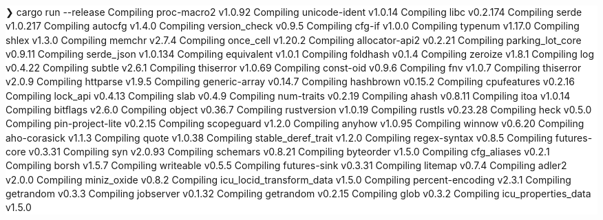 ❯ cargo run --release
   Compiling proc-macro2 v1.0.92
   Compiling unicode-ident v1.0.14
   Compiling libc v0.2.174
   Compiling serde v1.0.217
   Compiling autocfg v1.4.0
   Compiling version_check v0.9.5
   Compiling cfg-if v1.0.0
   Compiling typenum v1.17.0
   Compiling shlex v1.3.0
   Compiling memchr v2.7.4
   Compiling once_cell v1.20.2
   Compiling allocator-api2 v0.2.21
   Compiling parking_lot_core v0.9.11
   Compiling serde_json v1.0.134
   Compiling equivalent v1.0.1
   Compiling foldhash v0.1.4
   Compiling zeroize v1.8.1
   Compiling log v0.4.22
   Compiling subtle v2.6.1
   Compiling thiserror v1.0.69
   Compiling const-oid v0.9.6
   Compiling fnv v1.0.7
   Compiling thiserror v2.0.9
   Compiling httparse v1.9.5
   Compiling generic-array v0.14.7
   Compiling hashbrown v0.15.2
   Compiling cpufeatures v0.2.16
   Compiling lock_api v0.4.13
   Compiling slab v0.4.9
   Compiling num-traits v0.2.19
   Compiling ahash v0.8.11
   Compiling itoa v1.0.14
   Compiling bitflags v2.6.0
   Compiling object v0.36.7
   Compiling rustversion v1.0.19
   Compiling rustls v0.23.28
   Compiling heck v0.5.0
   Compiling pin-project-lite v0.2.15
   Compiling scopeguard v1.2.0
   Compiling anyhow v1.0.95
   Compiling winnow v0.6.20
   Compiling aho-corasick v1.1.3
   Compiling quote v1.0.38
   Compiling stable_deref_trait v1.2.0
   Compiling regex-syntax v0.8.5
   Compiling futures-core v0.3.31
   Compiling syn v2.0.93
   Compiling schemars v0.8.21
   Compiling byteorder v1.5.0
   Compiling cfg_aliases v0.2.1
   Compiling borsh v1.5.7
   Compiling writeable v0.5.5
   Compiling futures-sink v0.3.31
   Compiling litemap v0.7.4
   Compiling adler2 v2.0.0
   Compiling miniz_oxide v0.8.2
   Compiling icu_locid_transform_data v1.5.0
   Compiling percent-encoding v2.3.1
   Compiling getrandom v0.3.3
   Compiling jobserver v0.1.32
   Compiling getrandom v0.2.15
   Compiling glob v0.3.2
   Compiling icu_properties_data v1.5.0